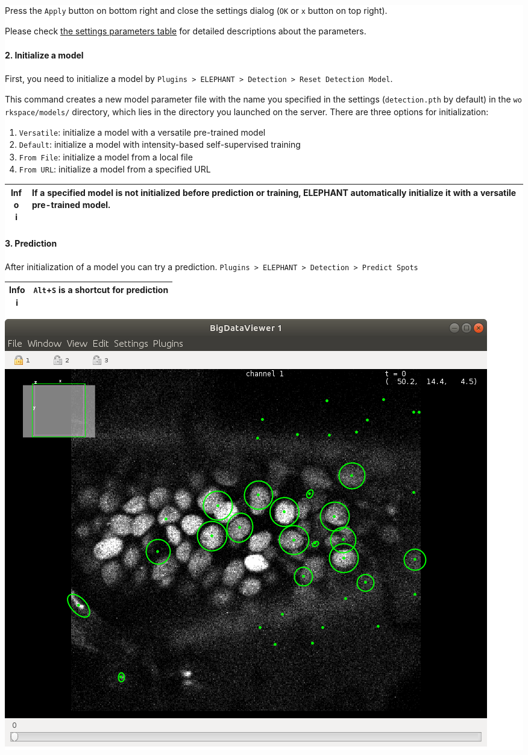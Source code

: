 Press the `Apply` button on bottom right and close the settings dialog (`OK` or `x` button on top right).

Please check <a href="#/?id=settings-parameters" onclick="alwaysScroll(event)">the settings parameters table</a> for detailed descriptions about the parameters.

#### 2. Initialize a model

First, you need to initialize a model by `Plugins > ELEPHANT > Detection > Reset Detection Model`.

This command creates a new model parameter file with the name you specified in the settings (`detection.pth` by default) in the `workspace/models/` directory, which lies in the directory you launched on the server.
There are three options for initialization:
1. `Versatile`: initialize a model with a versatile pre-trained model
2. `Default`: initialize a model with intensity-based self-supervised training
3. `From File`: initialize a model from a local file
4. `From URL`: initialize a model from a specified URL

| Info <br> :information_source: | If a specified model is not initialized before prediction or training, ELEPHANT automatically initialize it with a versatile pre-trained model. |
| :----------------------------: | :---------------------------------------------------------------------------------------------------------------------------------------------- |

#### 3. Prediction

After initialization of a model you can try a prediction. `Plugins > ELEPHANT > Detection > Predict Spots`

| Info <br> :information_source: | `Alt`+`S` is a shortcut for prediction |
| :----------------------------: | :------------------------------------- |

<img src="_media/initial-detection.png"></img>
